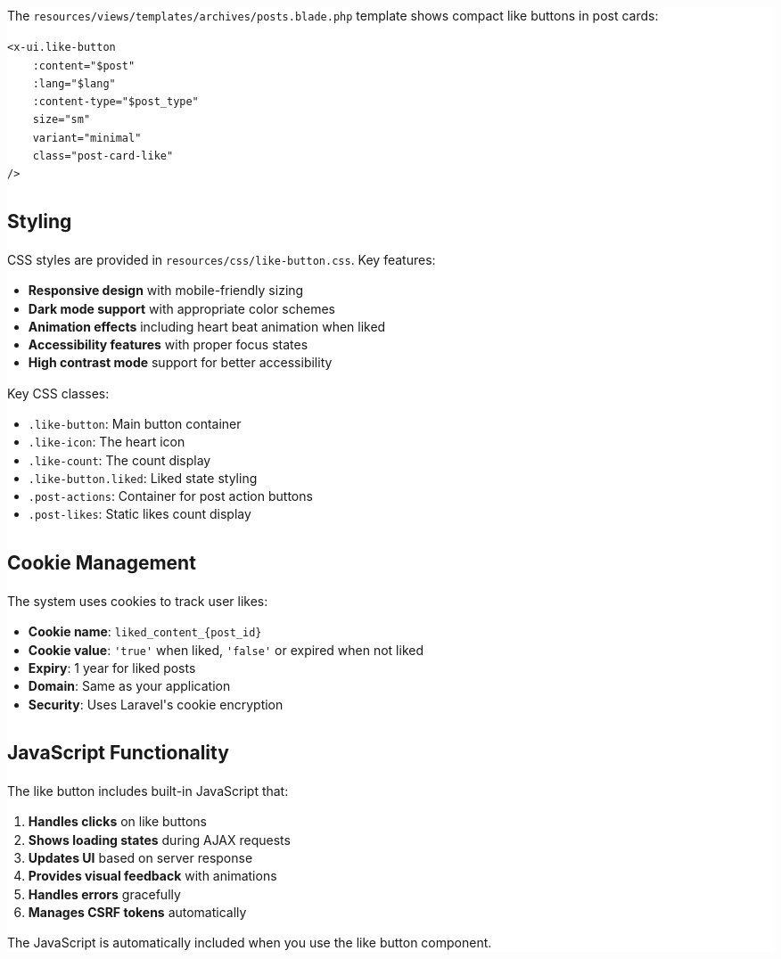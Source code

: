 The `resources/views/templates/archives/posts.blade.php` template shows compact like buttons in post cards:

```blade
<x-ui.like-button 
    :content="$post" 
    :lang="$lang" 
    :content-type="$post_type" 
    size="sm" 
    variant="minimal" 
    class="post-card-like"
/>
```

## Styling

CSS styles are provided in `resources/css/like-button.css`. Key features:

- **Responsive design** with mobile-friendly sizing
- **Dark mode support** with appropriate color schemes
- **Animation effects** including heart beat animation when liked
- **Accessibility features** with proper focus states
- **High contrast mode** support for better accessibility

Key CSS classes:
- `.like-button`: Main button container
- `.like-icon`: The heart icon
- `.like-count`: The count display
- `.like-button.liked`: Liked state styling
- `.post-actions`: Container for post action buttons
- `.post-likes`: Static likes count display

## Cookie Management

The system uses cookies to track user likes:

- **Cookie name**: `liked_content_{post_id}`
- **Cookie value**: `'true'` when liked, `'false'` or expired when not liked
- **Expiry**: 1 year for liked posts
- **Domain**: Same as your application
- **Security**: Uses Laravel's cookie encryption

## JavaScript Functionality

The like button includes built-in JavaScript that:

1. **Handles clicks** on like buttons
2. **Shows loading states** during AJAX requests
3. **Updates UI** based on server response
4. **Provides visual feedback** with animations
5. **Handles errors** gracefully
6. **Manages CSRF tokens** automatically

The JavaScript is automatically included when you use the like button component.
